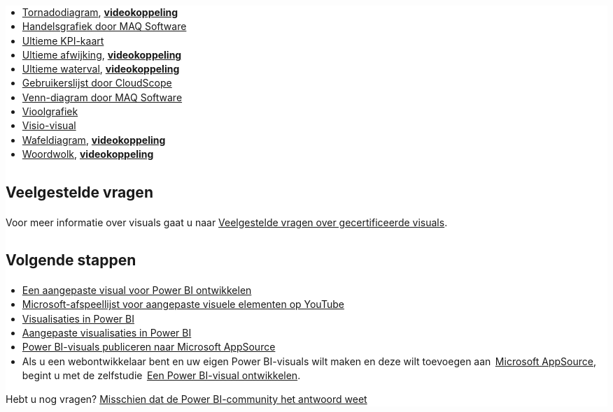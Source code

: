 *  [Tornadodiagram](https://appsource.microsoft.com/product/power-bi-visuals/WA104380768), **[videokoppeling](https://www.youtube.com/watch?v=AQvd2FhRyCI)**
*  [Handelsgrafiek door MAQ Software](https://appsource.microsoft.com/product/power-bi-visuals/WA104380823)
* [Ultieme KPI-kaart](https://appsource.microsoft.com/product/power-bi-visuals/WA104381977)
*  [Ultieme afwijking](https://appsource.microsoft.com/product/power-bi-visuals/WA104381140), **[videokoppeling](https://youtu.be/pDYF8iZxERs)**
*  [Ultieme waterval](https://appsource.microsoft.com/product/power-bi-visuals/WA104380956), **[videokoppeling](https://youtu.be/0BZsVCQdEkc)**
*  [Gebruikerslijst door CloudScope](https://appsource.microsoft.com/product/power-bi-visuals/WA104381426)
*  [Venn-diagram door MAQ Software](https://appsource.microsoft.com/product/power-bi-visuals/WA104381231)
*  [Vioolgrafiek](https://appsource.microsoft.com/product/power-bi-visuals/WA104381947)
*  [Visio-visual](https://appsource.microsoft.com/product/power-bi-visuals/WA104381132)
*  [Wafeldiagram](https://appsource.microsoft.com/product/power-bi-visuals/WA104381049), **[videokoppeling](https://youtu.be/1vRqYUsm3Vk)**
*  [Woordwolk](https://appsource.microsoft.com/product/power-bi-visuals/WA104380752), **[videokoppeling](https://youtu.be/AblTenl9fqo)**

## <a name="faq"></a>Veelgestelde vragen

Voor meer informatie over visuals gaat u naar [Veelgestelde vragen over gecertificeerde visuals](power-bi-custom-visuals-faq.md#certified-power-bi-visuals).

## <a name="next-steps"></a>Volgende stappen

* [Een aangepaste visual voor Power BI ontwikkelen](../developer/custom-visual-develop-tutorial.md)
* [Microsoft-afspeellijst voor aangepaste visuele elementen op YouTube](https://www.youtube.com/playlist?list=PL1N57mwBHtN1vIjfvuBIzZllrmKo-Vz6x)  
* [Visualisaties in Power BI](../visuals/power-bi-report-visualizations.md)  
* [Aangepaste visualisaties in Power BI](power-bi-custom-visuals.md)  
* [Power BI-visuals publiceren naar Microsoft AppSource](../developer/office-store.md) 
* Als u een webontwikkelaar bent en uw eigen Power BI-visuals wilt maken en deze wilt toevoegen aan  [Microsoft AppSource](https://appsource.microsoft.com), begint u met de zelfstudie  [Een Power BI-visual ontwikkelen](visuals/custom-visual-develop-tutorial.md). 

Hebt u nog vragen? [Misschien dat de Power BI-community het antwoord weet](https://community.powerbi.com/)

